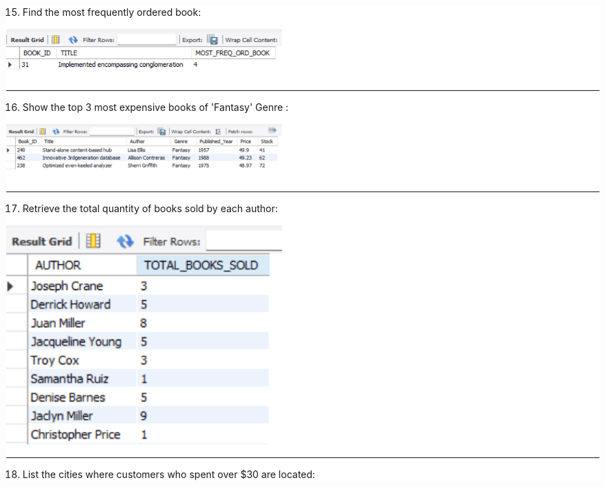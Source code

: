 15) Find the most frequently ordered book:

<img src="https://github.com/gokuljujgar07/Online_Books_store/blob/main/IMAGES/Q.15.png" width="400"/> &nbsp;

---

16) Show the top 3 most expensive books of 'Fantasy' Genre :

<img src="https://github.com/gokuljujgar07/Online_Books_store/blob/main/IMAGES/Q.16.png" width="400"/> &nbsp;

---

17) Retrieve the total quantity of books sold by each author:
    
<img src="https://github.com/gokuljujgar07/Online_Books_store/blob/main/IMAGES/Q.17.png" width="400"/> &nbsp;

---

18) List the cities where customers who spent over $30 are located:
